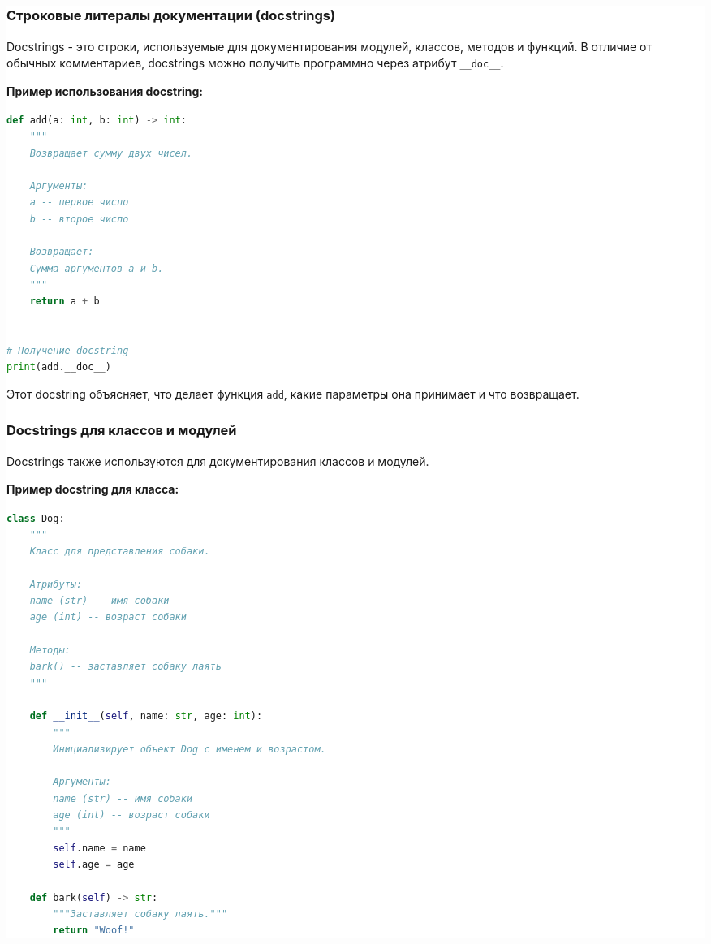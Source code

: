 ### Строковые литералы документации (docstrings)

Docstrings - это строки, используемые для документирования модулей, классов, методов и функций. В отличие от обычных
комментариев, docstrings можно получить программно через атрибут `__doc__`.

**Пример использования docstring:**

```python
def add(a: int, b: int) -> int:
    """
    Возвращает сумму двух чисел.

    Аргументы:
    a -- первое число
    b -- второе число

    Возвращает:
    Сумма аргументов a и b.
    """
    return a + b


# Получение docstring
print(add.__doc__)
```

Этот docstring объясняет, что делает функция `add`, какие параметры она принимает и что возвращает.

### Docstrings для классов и модулей

Docstrings также используются для документирования классов и модулей.

**Пример docstring для класса:**

```python
class Dog:
    """
    Класс для представления собаки.

    Атрибуты:
    name (str) -- имя собаки
    age (int) -- возраст собаки

    Методы:
    bark() -- заставляет собаку лаять
    """

    def __init__(self, name: str, age: int):
        """
        Инициализирует объект Dog с именем и возрастом.

        Аргументы:
        name (str) -- имя собаки
        age (int) -- возраст собаки
        """
        self.name = name
        self.age = age

    def bark(self) -> str:
        """Заставляет собаку лаять."""
        return "Woof!"
```
